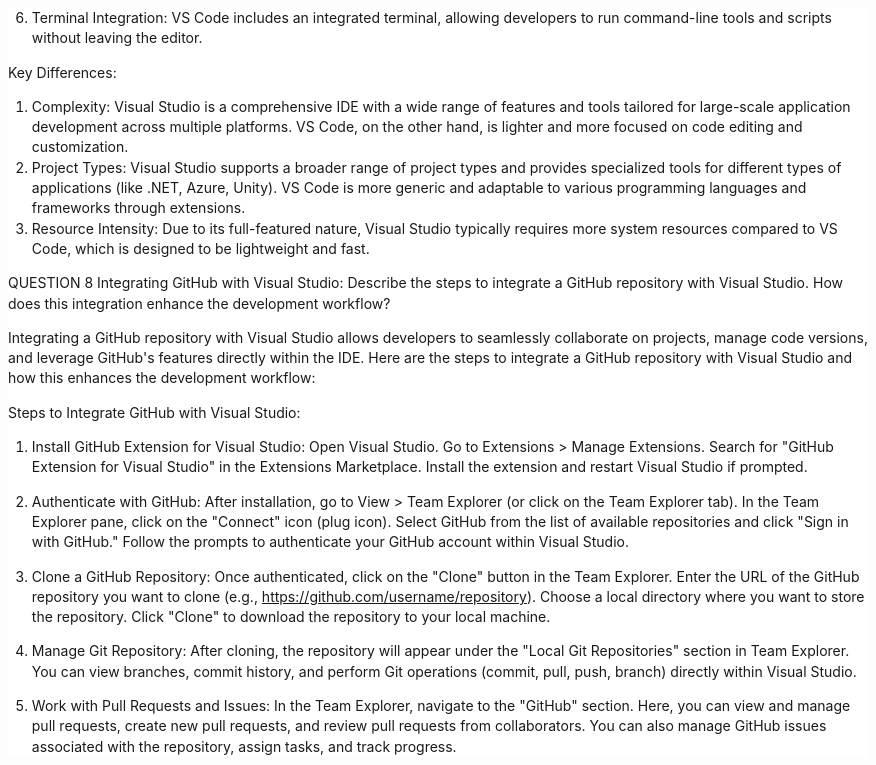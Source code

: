 6. Terminal Integration: VS Code includes an integrated terminal, allowing developers to run command-line tools and scripts without leaving the editor.

Key Differences:
1. Complexity: Visual Studio is a comprehensive IDE with a wide range of features and tools tailored for large-scale application development across multiple platforms. VS Code, on the other hand, is lighter and more focused on code editing and customization.
2. Project Types: Visual Studio supports a broader range of project types and provides specialized tools for different types of applications (like .NET, Azure, Unity). VS Code is more generic and adaptable to various programming languages and frameworks through extensions.
3. Resource Intensity: Due to its full-featured nature, Visual Studio typically requires more system resources compared to VS Code, which is designed to be lightweight and fast.


QUESTION 8
Integrating GitHub with Visual Studio:
Describe the steps to integrate a GitHub repository with Visual Studio. How does this integration enhance the development workflow?

Integrating a GitHub repository with Visual Studio allows developers to seamlessly collaborate on projects, manage code versions, and leverage GitHub's features directly within the IDE. Here are the steps to integrate a GitHub repository with Visual Studio and how this enhances the development workflow:

Steps to Integrate GitHub with Visual Studio:
1. Install GitHub Extension for Visual Studio:
Open Visual Studio.
Go to Extensions > Manage Extensions.
Search for "GitHub Extension for Visual Studio" in the Extensions Marketplace.
Install the extension and restart Visual Studio if prompted.

2. Authenticate with GitHub:
After installation, go to View > Team Explorer (or click on the Team Explorer tab).
In the Team Explorer pane, click on the "Connect" icon (plug icon).
Select GitHub from the list of available repositories and click "Sign in with GitHub."
Follow the prompts to authenticate your GitHub account within Visual Studio.

3. Clone a GitHub Repository:
Once authenticated, click on the "Clone" button in the Team Explorer.
Enter the URL of the GitHub repository you want to clone (e.g., https://github.com/username/repository).
Choose a local directory where you want to store the repository.
Click "Clone" to download the repository to your local machine.

4. Manage Git Repository:
After cloning, the repository will appear under the "Local Git Repositories" section in Team Explorer.
You can view branches, commit history, and perform Git operations (commit, pull, push, branch) directly within Visual Studio.

5. Work with Pull Requests and Issues:
In the Team Explorer, navigate to the "GitHub" section.
Here, you can view and manage pull requests, create new pull requests, and review pull requests from collaborators.
You can also manage GitHub issues associated with the repository, assign tasks, and track progress.
